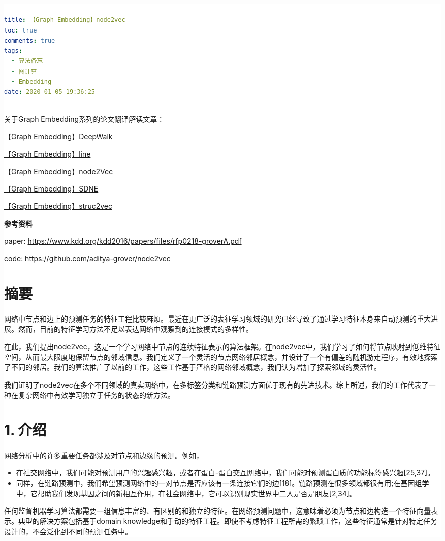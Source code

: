 ```yaml
---
title: 【Graph Embedding】node2vec
toc: true
comments: true
tags:
  - 算法备忘
  - 图计算
  - Embedding
date: 2020-01-05 19:36:25
---
```




关于Graph Embedding系列的论文翻译解读文章：

[【Graph Embedding】DeepWalk](https://buracagyang.github.io/2019/12/26/graph-embedding-deepwalk/)

[【Graph Embedding】line](https://buracagyang.github.io/2019/12/21/graph-embedding-line/)

[【Graph Embedding】node2Vec](https://buracagyang.github.io/2019/12/26/graph-embedding-node2vec/)

[【Graph Embedding】SDNE](https://buracagyang.github.io/2020/01/14/graph-embedding-SDNE/)

[【Graph Embedding】struc2vec](https://buracagyang.github.io/2020/01/13/graph-embedding-struc2vec/)



**参考资料**

paper: https://www.kdd.org/kdd2016/papers/files/rfp0218-groverA.pdf

code: https://github.com/aditya-grover/node2vec





# 摘要

网络中节点和边上的预测任务的特征工程比较麻烦。最近在更广泛的表征学习领域的研究已经导致了通过学习特征本身来自动预测的重大进展。然而，目前的特征学习方法不足以表达网络中观察到的连接模式的多样性。

在此，我们提出node2vec，这是一个学习网络中节点的连续特征表示的算法框架。在node2vec中，我们学习了如何将节点映射到低维特征空间，从而最大限度地保留节点的邻域信息。我们定义了一个灵活的节点网络邻居概念，并设计了一个有偏差的随机游走程序，有效地探索了不同的邻居。我们的算法推广了以前的工作，这些工作基于严格的网络邻域概念，我们认为增加了探索邻域的灵活性。

我们证明了node2vec在多个不同领域的真实网络中，在多标签分类和链路预测方面优于现有的先进技术。综上所述，我们的工作代表了一种在复杂网络中有效学习独立于任务的状态的新方法。



# 1. 介绍

网络分析中的许多重要任务都涉及对节点和边缘的预测。例如，

+ 在社交网络中，我们可能对预测用户的兴趣感兴趣，或者在蛋白-蛋白交互网络中，我们可能对预测蛋白质的功能标签感兴趣[25,37]。
+ 同样，在链路预测中，我们希望预测网络中的一对节点是否应该有一条连接它们的边[18]。链路预测在很多领域都很有用;在基因组学中，它帮助我们发现基因之间的新相互作用，在社会网络中，它可以识别现实世界中二人是否是朋友[2,34]。

任何监督机器学习算法都需要一组信息丰富的、有区别的和独立的特征。在网络预测问题中，这意味着必须为节点和边构造一个特征向量表示。典型的解决方案包括基于domain knowledge和手动的特征工程。即使不考虑特征工程所需的繁琐工作，这些特征通常是针对特定任务设计的，不会泛化到不同的预测任务中。
